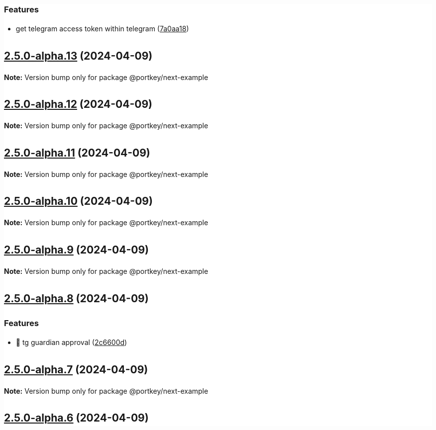 ### Features

- get telegram access token within telegram ([7a0aa18](https://github.com/Portkey-Wallet/portkey-web/commit/7a0aa180b4c0f03dc759ddb15d1a2173b9f4314f))

## [2.5.0-alpha.13](https://github.com/Portkey-Wallet/portkey-web/compare/v2.5.0-alpha.12...v2.5.0-alpha.13) (2024-04-09)

**Note:** Version bump only for package @portkey/next-example

## [2.5.0-alpha.12](https://github.com/Portkey-Wallet/portkey-web/compare/v2.5.0-alpha.8...v2.5.0-alpha.12) (2024-04-09)

**Note:** Version bump only for package @portkey/next-example

## [2.5.0-alpha.11](https://github.com/Portkey-Wallet/portkey-web/compare/v2.5.0-alpha.10...v2.5.0-alpha.11) (2024-04-09)

**Note:** Version bump only for package @portkey/next-example

## [2.5.0-alpha.10](https://github.com/Portkey-Wallet/portkey-web/compare/v2.5.0-alpha.9...v2.5.0-alpha.10) (2024-04-09)

**Note:** Version bump only for package @portkey/next-example

## [2.5.0-alpha.9](https://github.com/Portkey-Wallet/portkey-web/compare/v2.5.0-alpha.8...v2.5.0-alpha.9) (2024-04-09)

**Note:** Version bump only for package @portkey/next-example

## [2.5.0-alpha.8](https://github.com/Portkey-Wallet/portkey-web/compare/v2.5.0-alpha.7...v2.5.0-alpha.8) (2024-04-09)

### Features

- 🎸 tg guardian approval ([2c6600d](https://github.com/Portkey-Wallet/portkey-web/commit/2c6600d883c13ad3e7eb3fd57ea055f447e42ac2))

## [2.5.0-alpha.7](https://github.com/Portkey-Wallet/portkey-web/compare/v2.5.0-alpha.6...v2.5.0-alpha.7) (2024-04-09)

**Note:** Version bump only for package @portkey/next-example

## [2.5.0-alpha.6](https://github.com/Portkey-Wallet/portkey-web/compare/v2.5.0-alpha.5...v2.5.0-alpha.6) (2024-04-09)
